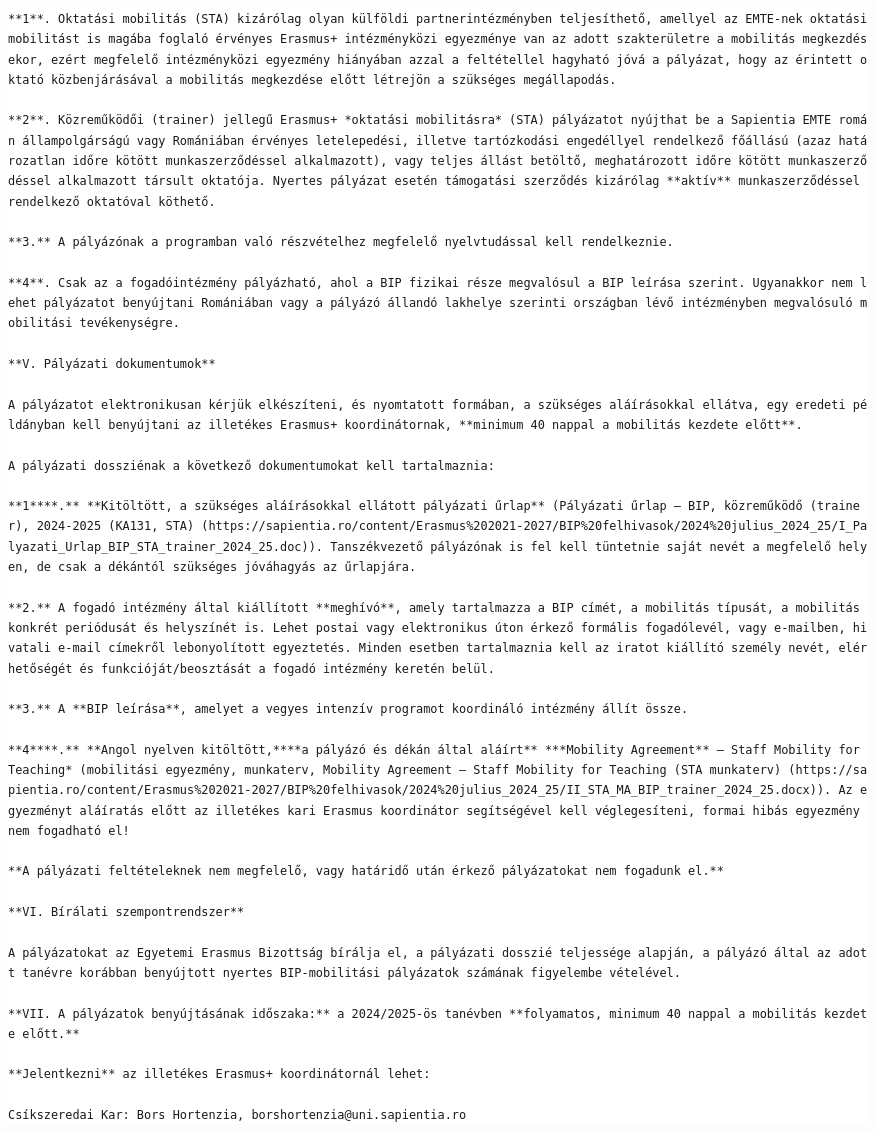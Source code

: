 ```markdown
**1**. Oktatási mobilitás (STA) kizárólag olyan külföldi partnerintézményben teljesíthető, amellyel az EMTE-nek oktatási mobilitást is magába foglaló érvényes Erasmus+ intézményközi egyezménye van az adott szakterületre a mobilitás megkezdésekor, ezért megfelelő intézményközi egyezmény hiányában azzal a feltétellel hagyható jóvá a pályázat, hogy az érintett oktató közbenjárásával a mobilitás megkezdése előtt létrejön a szükséges megállapodás.

**2**. Közreműködői (trainer) jellegű Erasmus+ *oktatási mobilitásra* (STA) pályázatot nyújthat be a Sapientia EMTE román állampolgárságú vagy Romániában érvényes letelepedési, illetve tartózkodási engedéllyel rendelkező főállású (azaz határozatlan időre kötött munkaszerződéssel alkalmazott), vagy teljes állást betöltő, meghatározott időre kötött munkaszerződéssel alkalmazott társult oktatója. Nyertes pályázat esetén támogatási szerződés kizárólag **aktív** munkaszerződéssel rendelkező oktatóval köthető.

**3.** A pályázónak a programban való részvételhez megfelelő nyelvtudással kell rendelkeznie.

**4**. Csak az a fogadóintézmény pályázható, ahol a BIP fizikai része megvalósul a BIP leírása szerint. Ugyanakkor nem lehet pályázatot benyújtani Romániában vagy a pályázó állandó lakhelye szerinti országban lévő intézményben megvalósuló mobilitási tevékenységre.

**V. Pályázati dokumentumok**

A pályázatot elektronikusan kérjük elkészíteni, és nyomtatott formában, a szükséges aláírásokkal ellátva, egy eredeti példányban kell benyújtani az illetékes Erasmus+ koordinátornak, **minimum 40 nappal a mobilitás kezdete előtt**.

A pályázati dossziénak a következő dokumentumokat kell tartalmaznia:

**1****.** **Kitöltött, a szükséges aláírásokkal ellátott pályázati űrlap** (Pályázati űrlap – BIP, közreműködő (trainer), 2024-2025 (KA131, STA) (https://sapientia.ro/content/Erasmus%202021-2027/BIP%20felhivasok/2024%20julius_2024_25/I_Palyazati_Urlap_BIP_STA_trainer_2024_25.doc)). Tanszékvezető pályázónak is fel kell tüntetnie saját nevét a megfelelő helyen, de csak a dékántól szükséges jóváhagyás az űrlapjára.

**2.** A fogadó intézmény által kiállított **meghívó**, amely tartalmazza a BIP címét, a mobilitás típusát, a mobilitás konkrét periódusát és helyszínét is. Lehet postai vagy elektronikus úton érkező formális fogadólevél, vagy e-mailben, hivatali e-mail címekről lebonyolított egyeztetés. Minden esetben tartalmaznia kell az iratot kiállító személy nevét, elérhetőségét és funkcióját/beosztását a fogadó intézmény keretén belül.

**3.** A **BIP leírása**, amelyet a vegyes intenzív programot koordináló intézmény állít össze.

**4****.** **Angol nyelven kitöltött,****a pályázó és dékán által aláírt** ***Mobility Agreement** – Staff Mobility for Teaching* (mobilitási egyezmény, munkaterv, Mobility Agreement – Staff Mobility for Teaching (STA munkaterv) (https://sapientia.ro/content/Erasmus%202021-2027/BIP%20felhivasok/2024%20julius_2024_25/II_STA_MA_BIP_trainer_2024_25.docx)). Az egyezményt aláíratás előtt az illetékes kari Erasmus koordinátor segítségével kell véglegesíteni, formai hibás egyezmény nem fogadható el!

**A pályázati feltételeknek nem megfelelő, vagy határidő után érkező pályázatokat nem fogadunk el.**

**VI. Bírálati szempontrendszer**

A pályázatokat az Egyetemi Erasmus Bizottság bírálja el, a pályázati dosszié teljessége alapján, a pályázó által az adott tanévre korábban benyújtott nyertes BIP-mobilitási pályázatok számának figyelembe vételével.

**VII. A pályázatok benyújtásának időszaka:** a 2024/2025-ös tanévben **folyamatos, minimum 40 nappal a mobilitás kezdete előtt.**

**Jelentkezni** az illetékes Erasmus+ koordinátornál lehet:

Csíkszeredai Kar: Bors Hortenzia, borshortenzia@uni.sapientia.ro

```